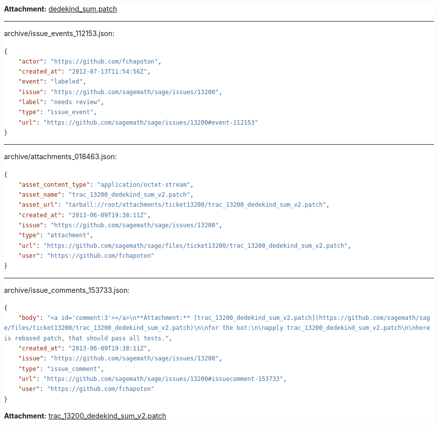 <a id='comment:1'></a>
**Attachment:** [dedekind_sum.patch](https://github.com/sagemath/sage/files/ticket13200/dedekind_sum.patch)



---

archive/issue_events_112153.json:
```json
{
    "actor": "https://github.com/fchapoton",
    "created_at": "2012-07-13T11:54:56Z",
    "event": "labeled",
    "issue": "https://github.com/sagemath/sage/issues/13200",
    "label": "needs review",
    "type": "issue_event",
    "url": "https://github.com/sagemath/sage/issues/13200#event-112153"
}
```



---

archive/attachments_018463.json:
```json
{
    "asset_content_type": "application/octet-stream",
    "asset_name": "trac_13200_dedekind_sum_v2.patch",
    "asset_url": "tarball://root/attachments/ticket13200/trac_13200_dedekind_sum_v2.patch",
    "created_at": "2013-06-09T19:38:11Z",
    "issue": "https://github.com/sagemath/sage/issues/13200",
    "type": "attachment",
    "url": "https://github.com/sagemath/sage/files/ticket13200/trac_13200_dedekind_sum_v2.patch",
    "user": "https://github.com/fchapoton"
}
```



---

archive/issue_comments_153733.json:
```json
{
    "body": "<a id='comment:3'></a>\n**Attachment:** [trac_13200_dedekind_sum_v2.patch](https://github.com/sagemath/sage/files/ticket13200/trac_13200_dedekind_sum_v2.patch)\n\nfor the bot:\n\napply trac_13200_dedekind_sum_v2.patch\n\nhere is rebased patch, that should pass all tests.",
    "created_at": "2013-06-09T19:38:11Z",
    "issue": "https://github.com/sagemath/sage/issues/13200",
    "type": "issue_comment",
    "url": "https://github.com/sagemath/sage/issues/13200#issuecomment-153733",
    "user": "https://github.com/fchapoton"
}
```

<a id='comment:3'></a>
**Attachment:** [trac_13200_dedekind_sum_v2.patch](https://github.com/sagemath/sage/files/ticket13200/trac_13200_dedekind_sum_v2.patch)
